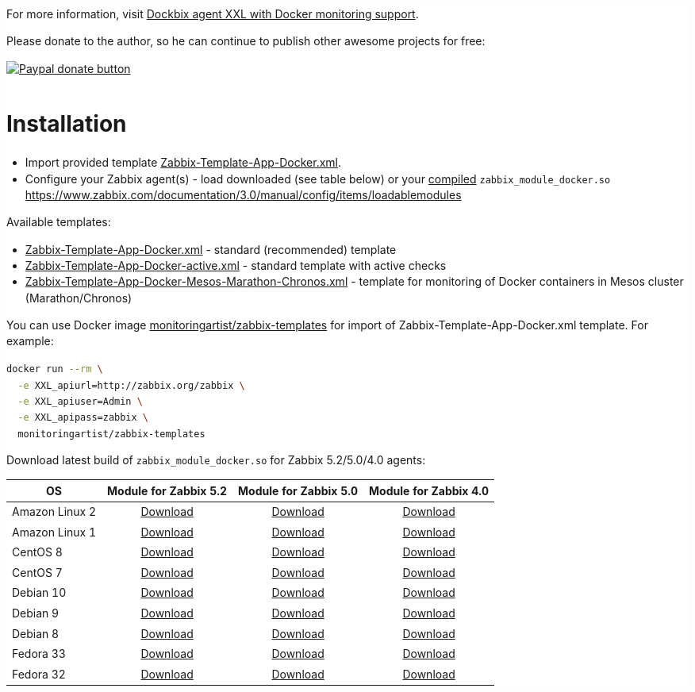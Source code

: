 For more information, visit [Dockbix agent XXL with Docker monitoring support](https://github.com/monitoringartist/dockbix-agent-xxl).

Please donate to the author, so he can continue to publish other awesome projects
for free:

[![Paypal donate button](http://jangaraj.com/img/github-donate-button02.png)](https://www.paypal.com/cgi-bin/webscr?cmd=_s-xclick&hosted_button_id=8LB6J222WRUZ4)

# Installation

* Import provided template [Zabbix-Template-App-Docker.xml](https://raw.githubusercontent.com/monitoringartist/zabbix-docker-monitoring/master/template/Zabbix-Template-App-Docker.xml).
* Configure your Zabbix agent(s) - load downloaded (see table below) or your
[compiled](#compilation) `zabbix_module_docker.so`<br>
https://www.zabbix.com/documentation/3.0/manual/config/items/loadablemodules

Available templates:

- [Zabbix-Template-App-Docker.xml](https://raw.githubusercontent.com/monitoringartist/zabbix-docker-monitoring/master/template/Zabbix-Template-App-Docker.xml) - standard (recommended) template
- [Zabbix-Template-App-Docker-active.xml](https://raw.githubusercontent.com/monitoringartist/zabbix-docker-monitoring/master/template/Zabbix-Template-App-Docker-active.xml) - standard template with active checks
- [Zabbix-Template-App-Docker-Mesos-Marathon-Chronos.xml](https://raw.githubusercontent.com/monitoringartist/zabbix-docker-monitoring/master/template/Zabbix-Template-App-Docker-Mesos-Marathon-Chronos.xml) - template for monitoring of Docker containers in Mesos cluster (Marathon/Chronos)

You can use Docker image [monitoringartist/zabbix-templates](https://hub.docker.com/r/monitoringartist/zabbix-templates/) for import of Zabbix-Template-App-Docker.xml template. For example:

```bash
docker run --rm \
  -e XXL_apiurl=http://zabbix.org/zabbix \
  -e XXL_apiuser=Admin \
  -e XXL_apipass=zabbix \
  monitoringartist/zabbix-templates
```

Download latest build of `zabbix_module_docker.so` for Zabbix 5.2/5.0/4.0 agents:

| OS           | Module for Zabbix 5.2 | Module for Zabbix 5.0 | Module for Zabbix 4.0 |
| ------------ | :-------------------: | :-------------------: | :-------------------: |
| Amazon Linux 2 | [Download](https://github.com/monitoringartist/zabbix-docker-monitoring/raw/gh-pages/amazonlinux2/5.2/zabbix_module_docker.so) | [Download](https://github.com/monitoringartist/zabbix-docker-monitoring/raw/gh-pages/amazonlinux2/5.0/zabbix_module_docker.so) | [Download](https://github.com/monitoringartist/zabbix-docker-monitoring/raw/gh-pages/amazonlinux2/4.0/zabbix_module_docker.so) |
| Amazon Linux 1 | [Download](https://github.com/monitoringartist/zabbix-docker-monitoring/raw/gh-pages/amazonlinux1/5.2/zabbix_module_docker.so) | [Download](https://github.com/monitoringartist/zabbix-docker-monitoring/raw/gh-pages/amazonlinux1/5.0/zabbix_module_docker.so) | [Download](https://github.com/monitoringartist/zabbix-docker-monitoring/raw/gh-pages/amazonlinux1/4.0/zabbix_module_docker.so) |
| CentOS 8     | [Download](https://github.com/monitoringartist/zabbix-docker-monitoring/raw/gh-pages/centos8/5.2/zabbix_module_docker.so) | [Download](https://github.com/monitoringartist/zabbix-docker-monitoring/raw/gh-pages/centos8/5.0/zabbix_module_docker.so) | [Download](https://github.com/monitoringartist/zabbix-docker-monitoring/raw/gh-pages/centos8/4.0/zabbix_module_docker.so) |
| CentOS 7     | [Download](https://github.com/monitoringartist/zabbix-docker-monitoring/raw/gh-pages/centos7/5.2/zabbix_module_docker.so) | [Download](https://github.com/monitoringartist/zabbix-docker-monitoring/raw/gh-pages/centos7/5.0/zabbix_module_docker.so) | [Download](https://github.com/monitoringartist/zabbix-docker-monitoring/raw/gh-pages/centos7/4.0/zabbix_module_docker.so) |
| Debian 10     | [Download](https://github.com/monitoringartist/zabbix-docker-monitoring/raw/gh-pages/debian10/5.2/zabbix_module_docker.so) | [Download](https://github.com/monitoringartist/zabbix-docker-monitoring/raw/gh-pages/debian10/5.0/zabbix_module_docker.so) | [Download](https://github.com/monitoringartist/zabbix-docker-monitoring/raw/gh-pages/debian10/4.0/zabbix_module_docker.so) |
| Debian 9     | [Download](https://github.com/monitoringartist/zabbix-docker-monitoring/raw/gh-pages/debian9/5.2/zabbix_module_docker.so) | [Download](https://github.com/monitoringartist/zabbix-docker-monitoring/raw/gh-pages/debian9/5.0/zabbix_module_docker.so) | [Download](https://github.com/monitoringartist/zabbix-docker-monitoring/raw/gh-pages/debian9/4.0/zabbix_module_docker.so) |
| Debian 8     | [Download](https://github.com/monitoringartist/zabbix-docker-monitoring/raw/gh-pages/debian8/5.2/zabbix_module_docker.so) | [Download](https://github.com/monitoringartist/zabbix-docker-monitoring/raw/gh-pages/debian8/5.0/zabbix_module_docker.so) | [Download](https://github.com/monitoringartist/zabbix-docker-monitoring/raw/gh-pages/debian8/4.0/zabbix_module_docker.so) |
| Fedora 33    | [Download](https://github.com/monitoringartist/zabbix-docker-monitoring/raw/gh-pages/fedora33/5.2/zabbix_module_docker.so) | [Download](https://github.com/monitoringartist/zabbix-docker-monitoring/raw/gh-pages/fedora33/5.0/zabbix_module_docker.so) | [Download](https://github.com/monitoringartist/zabbix-docker-monitoring/raw/gh-pages/fedora33/4.0/zabbix_module_docker.so) |
| Fedora 32    | [Download](https://github.com/monitoringartist/zabbix-docker-monitoring/raw/gh-pages/fedora32/5.2/zabbix_module_docker.so) | [Download](https://github.com/monitoringartist/zabbix-docker-monitoring/raw/gh-pages/fedora32/5.0/zabbix_module_docker.so) | [Download](https://github.com/monitoringartist/zabbix-docker-monitoring/raw/gh-pages/fedora32/4.0/zabbix_module_docker.so) |